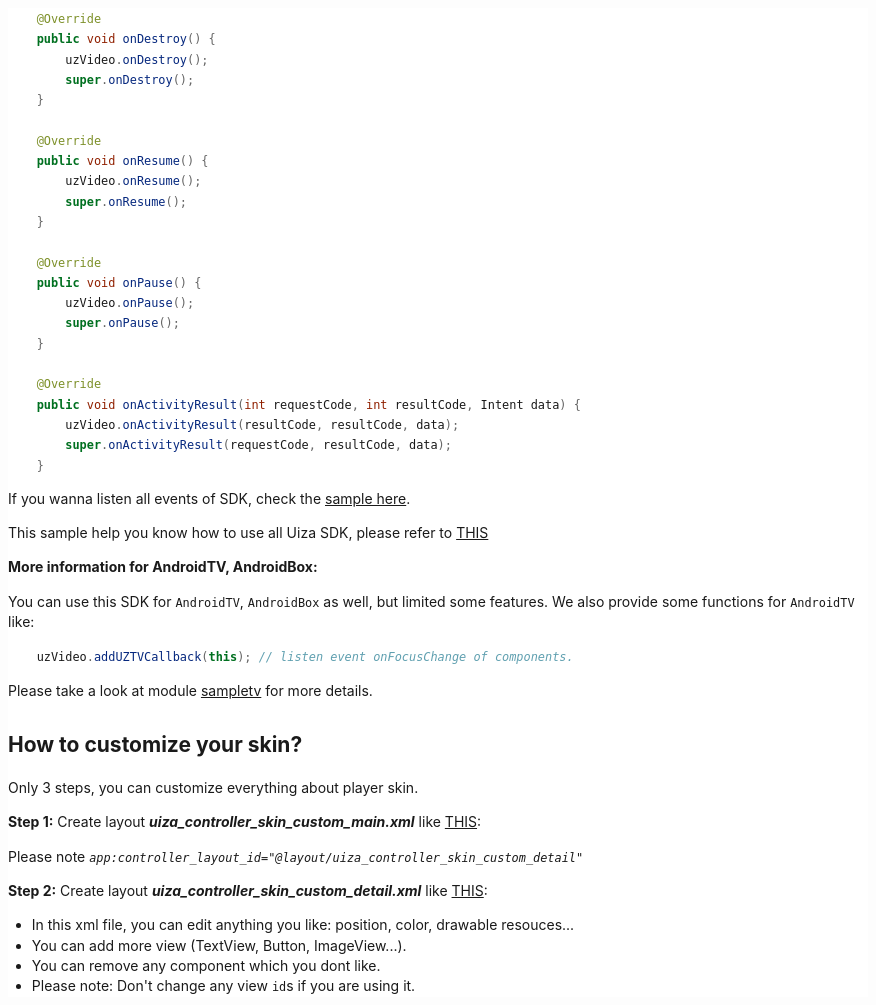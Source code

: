 ```java
    @Override
    public void onDestroy() {
        uzVideo.onDestroy();
        super.onDestroy();
    }

    @Override
    public void onResume() {
        uzVideo.onResume();
        super.onResume();
    }

    @Override
    public void onPause() {
        uzVideo.onPause();
        super.onPause();
    }

    @Override
    public void onActivityResult(int requestCode, int resultCode, Intent data) {
        uzVideo.onActivityResult(resultCode, resultCode, data);
        super.onActivityResult(requestCode, resultCode, data);
    }
```

If you wanna listen all events of SDK, check the [sample here](https://github.com/uizaio/uiza-android-sdk-player/blob/v4/sample/src/main/java/testlibuiza/sample/v3/event/EventActivity.java).

This sample help you know how to use all Uiza SDK, please refer to  [THIS](https://github.com/uizaio/uiza-android-sdk-player/tree/v5/sample)

**More information for AndroidTV, AndroidBox:**

You can use this SDK for `AndroidTV`, `AndroidBox` as well, but limited some features.
We also provide some functions for `AndroidTV` like:

```java
    uzVideo.addUZTVCallback(this); // listen event onFocusChange of components.
```

Please take a look at module [sampletv](https://github.com/uizaio/uiza-android-sdk-player/tree/v4/sampletv) for more details.

## How to customize your skin?
Only 3 steps, you can customize everything about player skin.

**Step 1:**
Create layout ***uiza_controller_skin_custom_main.xml*** like [THIS](https://github.com/uizaio/uiza-android-sdk-player/blob/v4/sample/src/main/res/layout/uiza_controller_skin_custom_main.xml):

Please note *`app:controller_layout_id="@layout/uiza_controller_skin_custom_detail"`*

**Step 2:**
Create layout ***uiza_controller_skin_custom_detail.xml*** like [THIS](https://github.com/uizaio/uiza-android-sdk-player/blob/v4/sample/src/main/res/layout/uiza_controller_skin_custom_detail.xml):
- In this xml file, you can edit anything you like: position, color, drawable resouces...
- You can add more view (TextView, Button, ImageView...).
- You can remove any component which you dont like.
- Please note: Don't change any view `id`s  if you are using it.
